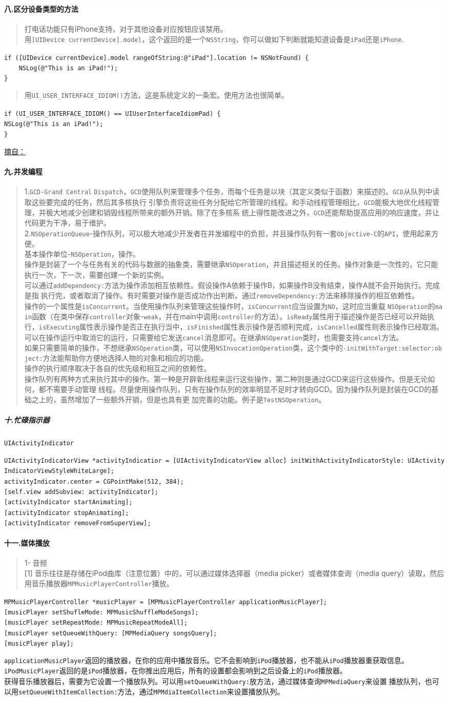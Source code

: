 #### 八.区分设备类型的方法

>打电话功能只有iPhone支持，对于其他设备对应按钮应该禁用。  
用`[UIDevice currentDevice].model`，这个返回的是一个`NSString`，你可以做如下判断就能知道设备是`iPad`还是`iPhone`.
```obj-c
if ([UIDevice currentDevice].model rangeOfString:@"iPad"].location != NSNotFound) { 
	NSLog(@"This is an iPad!"); 
} 
```
>用`UI_USER_INTERFACE_IDIOM()`方法，这是系统定义的一条宏。使用方法也很简单。  
```obj-c
if (UI_USER_INTERFACE_IDIOM() == UIUserInterfaceIdiomPad) { 
NSLog(@"This is an iPad!"); 
} 
```
[摘自：](http://blog.sina.com.cn/s/blog_3f88614f0100sdcm.html)

#### 九.并发编程
>1.`GCD-Grand Central` `Dispatch`，`GCD`使用队列来管理多个任务，而每个任务是以块（其定义类似于函数）来描述的。`GCD`从队列中读取这些要完成的任务，然后其多核执行 引擎负责将这些任务分配给它所管理的线程。和手动线程管理相比，`GCD`能极大地优化线程管理，并极大地减少创建和销毁线程所带来的额外开销。除了在多核系 统上得性能改进之外，`GCD`还能帮助提高应用的响应速度，并让代码更为干净，易于维护。  
>2.`NSOperationQueue`-操作队列，可以极大地减少开发者在并发编程中的负担，并且操作队列有一套`Objective-C`的`API`，使用起来方便。  
基本操作单位-`NSOperation`，操作。  
操作是封装了一个与任务有关的代码与数据的抽象类，需要继承`NSOperation`，并且描述相关的任务。操作对象是一次性的，它只能执行一次，下一次，需要创建一个新的实例。  
可以通过`addDependency:`方法为操作添加相互依赖性。假设操作A依赖于操作B，如果操作B没有结束，操作A就不会开始执行。完成是指   执行完，或者取消了操作。有时需要对操作是否成功作出判断。通过`removeDependency:`方法来移除操作的相互依赖性。  
操作的一个属性是`isConcurrent`。当使用操作队列来管理这些操作时，`isConcurrent`应当设置为`NO`，这时应当重载   `NSOperation`的`main`函数（在类中保存`controller`对象-`weak`，并在main中调用`controller`的方法）。`isReady`属性用于描述操作是否已经可以开始执行，`isExecuting`属性表示操作是否正在执行当中，`isFinished`属性表示操作是否顺利完成，`isCancelled`属性则表示操作已经取消。  
可以在操作运行中取消它的运行，只需要给它发送`cancel`消息即可。在继承`NSOperation`类时，也需要支持`cancel`方法。  
如果只需要简单的操作，不想继承`NSOperation`类，可以使用`NSInvocationOperation`类，这个类中的`-initWithTarget:selector:object:`方法能帮助你方便地选择人物的对象和相应的功能。  
操作的执行顺序取决于各自的优先级和相互之间的依赖性。  
操作队列有两种方式来执行其中的操作。第一种是开辟新线程来运行这些操作，第二种则是通过GCD来运行这些操作。但是无论如何，都不需要手动管理 线程。尽量使用操作队列，只有在操作队列的效率明显不足时才转向GCD。因为操作队列是封装在GCD的基础之上的，虽然增加了一些额外开销，但是也具有更 加完善的功能。例子是`TestNSOperation`。  

##### 十.忙碌指示器

`UIActivityIndicator`
```obj-c
UIActivityIndicatorView *activityIndicatior = [UIActivityIndicatorView alloc] initWithActivityIndicatorStyle: UIActivityIndicatorViewStyleWhiteLarge]; 
activityIndicator.center = CGPointMake(512, 384); 
[self.view addSubview: activityIndicator]; 
[activityIndicator startAnimating];  
[activityIndicator stopAnimating]; 
[activityIndicator removeFromSuperView]; 
```

#### 十一.媒体播放

>1- 音频  
[1] 音乐往往是存储在iPod曲库（注意位置）中的，可以通过媒体选择器（media picker）或者媒体查询（media query）读取，然后用音乐播放器`MPMusicPlayerController`播放。  
```obj-c
MPMusicPlayerController *musicPlayer = [MPMusicPlayerController applicationMusicPlayer]; 
[musicPlayer setShufleMode: MPMusicShuffleModeSongs]; 
[musicPlayer setRepeatMode: MPMusicRepeatModeAll]; 
[musicPlayer setQueueWithQuery: [MPMediaQuery songsQuery]; 
[musicPlayer play];
```
`applicationMusicPlayer`返回的播放器，在你的应用中播放音乐。它不会影响到`iPod`播放器，也不能从`iPod`播放器重获取信息。  
`iPodMusicPlayer`返回的是`iPod`播放器，在你推出应用后，所有的设置都会影响到之后设备上的`iPod`播放器。  
获得音乐播放器后，需要为它设置一个播放队列。可以用`setQueueWithQuery:`放方法，通过媒体查询`MPMediaQuery`来设置   播放队列，也可以用`setQueueWithItemCollection:`方法，通过`MPMdiaItemCollection`来设置播放队列。  